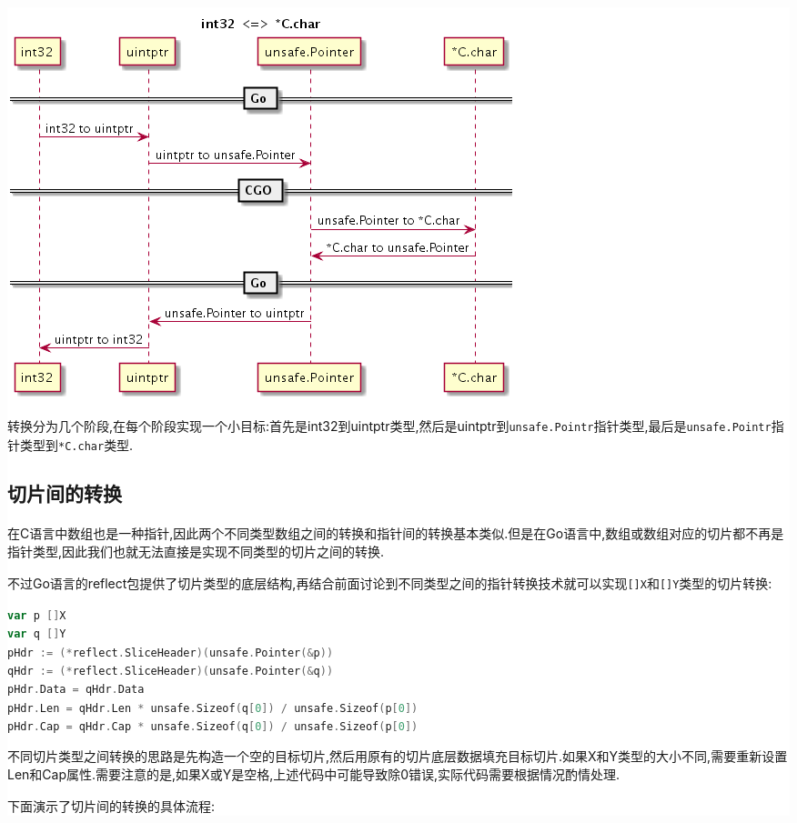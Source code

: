 ![ch2-2-int32-to-char-ptr.uml.png](./assets/ch2-2-int32-to-char-ptr.uml.png)

转换分为几个阶段,在每个阶段实现一个小目标:首先是int32到uintptr类型,然后是uintptr到`unsafe.Pointr`指针类型,最后是`unsafe.Pointr`指针类型到`*C.char`类型.

## 切片间的转换
在C语言中数组也是一种指针,因此两个不同类型数组之间的转换和指针间的转换基本类似.但是在Go语言中,数组或数组对应的切片都不再是指针类型,因此我们也就无法直接是实现不同类型的切片之间的转换.

不过Go语言的reflect包提供了切片类型的底层结构,再结合前面讨论到不同类型之间的指针转换技术就可以实现`[]X`和`[]Y`类型的切片转换:
```go
var p []X
var q []Y
pHdr := (*reflect.SliceHeader)(unsafe.Pointer(&p))
qHdr := (*reflect.SliceHeader)(unsafe.Pointer(&q))
pHdr.Data = qHdr.Data
pHdr.Len = qHdr.Len * unsafe.Sizeof(q[0]) / unsafe.Sizeof(p[0])
pHdr.Cap = qHdr.Cap * unsafe.Sizeof(q[0]) / unsafe.Sizeof(p[0])
```

不同切片类型之间转换的思路是先构造一个空的目标切片,然后用原有的切片底层数据填充目标切片.如果X和Y类型的大小不同,需要重新设置Len和Cap属性.需要注意的是,如果X或Y是空格,上述代码中可能导致除0错误,实际代码需要根据情况酌情处理.

下面演示了切片间的转换的具体流程: